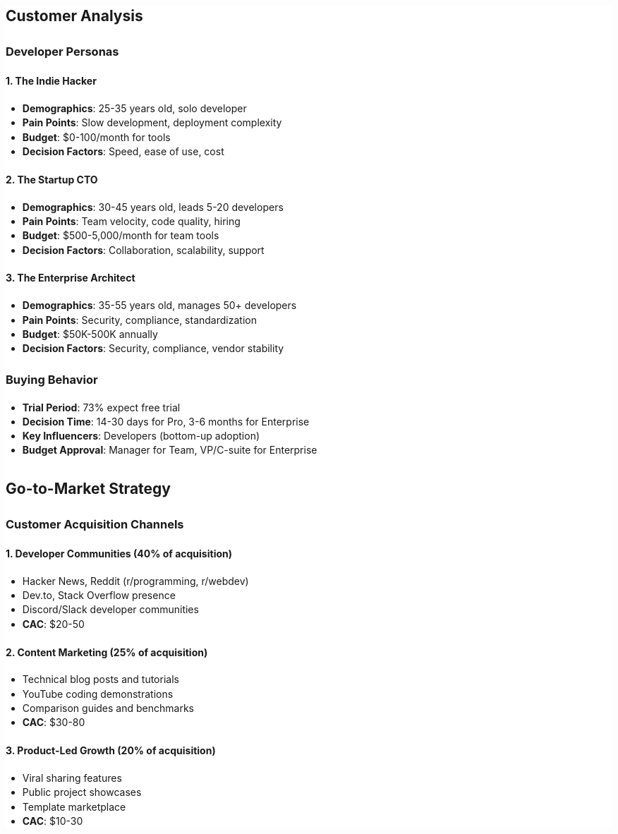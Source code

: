 ## Customer Analysis

### Developer Personas

#### 1. The Indie Hacker
- **Demographics**: 25-35 years old, solo developer
- **Pain Points**: Slow development, deployment complexity
- **Budget**: $0-100/month for tools
- **Decision Factors**: Speed, ease of use, cost

#### 2. The Startup CTO
- **Demographics**: 30-45 years old, leads 5-20 developers
- **Pain Points**: Team velocity, code quality, hiring
- **Budget**: $500-5,000/month for team tools
- **Decision Factors**: Collaboration, scalability, support

#### 3. The Enterprise Architect
- **Demographics**: 35-55 years old, manages 50+ developers
- **Pain Points**: Security, compliance, standardization
- **Budget**: $50K-500K annually
- **Decision Factors**: Security, compliance, vendor stability

### Buying Behavior
- **Trial Period**: 73% expect free trial
- **Decision Time**: 14-30 days for Pro, 3-6 months for Enterprise
- **Key Influencers**: Developers (bottom-up adoption)
- **Budget Approval**: Manager for Team, VP/C-suite for Enterprise

## Go-to-Market Strategy

### Customer Acquisition Channels

#### 1. Developer Communities (40% of acquisition)
- Hacker News, Reddit (r/programming, r/webdev)
- Dev.to, Stack Overflow presence
- Discord/Slack developer communities
- **CAC**: $20-50

#### 2. Content Marketing (25% of acquisition)
- Technical blog posts and tutorials
- YouTube coding demonstrations
- Comparison guides and benchmarks
- **CAC**: $30-80

#### 3. Product-Led Growth (20% of acquisition)
- Viral sharing features
- Public project showcases
- Template marketplace
- **CAC**: $10-30
